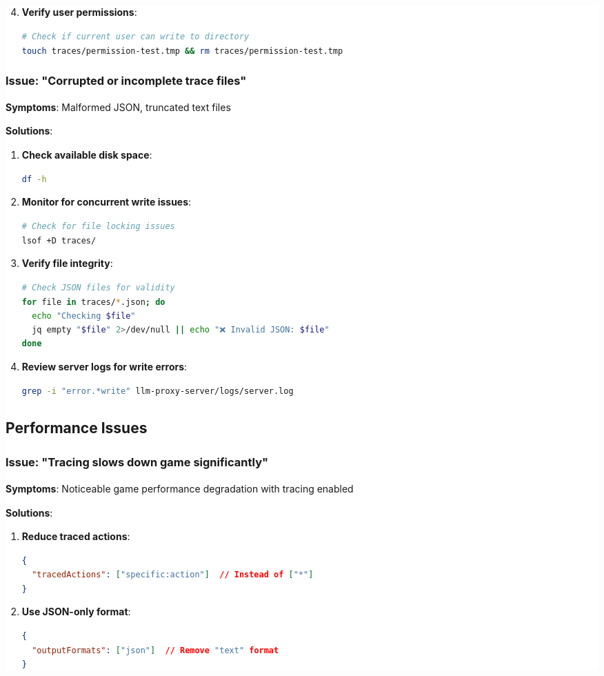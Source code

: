 4. **Verify user permissions**:
   ```bash
   # Check if current user can write to directory
   touch traces/permission-test.tmp && rm traces/permission-test.tmp
   ```

### Issue: "Corrupted or incomplete trace files"

**Symptoms**: Malformed JSON, truncated text files

**Solutions**:

1. **Check available disk space**:
   ```bash
   df -h
   ```

2. **Monitor for concurrent write issues**:
   ```bash
   # Check for file locking issues
   lsof +D traces/
   ```

3. **Verify file integrity**:
   ```bash
   # Check JSON files for validity
   for file in traces/*.json; do
     echo "Checking $file"
     jq empty "$file" 2>/dev/null || echo "❌ Invalid JSON: $file"
   done
   ```

4. **Review server logs for write errors**:
   ```bash
   grep -i "error.*write" llm-proxy-server/logs/server.log
   ```

## Performance Issues

### Issue: "Tracing slows down game significantly"

**Symptoms**: Noticeable game performance degradation with tracing enabled

**Solutions**:

1. **Reduce traced actions**:
   ```json
   {
     "tracedActions": ["specific:action"]  // Instead of ["*"]
   }
   ```

2. **Use JSON-only format**:
   ```json
   {
     "outputFormats": ["json"]  // Remove "text" format
   }
   ```
